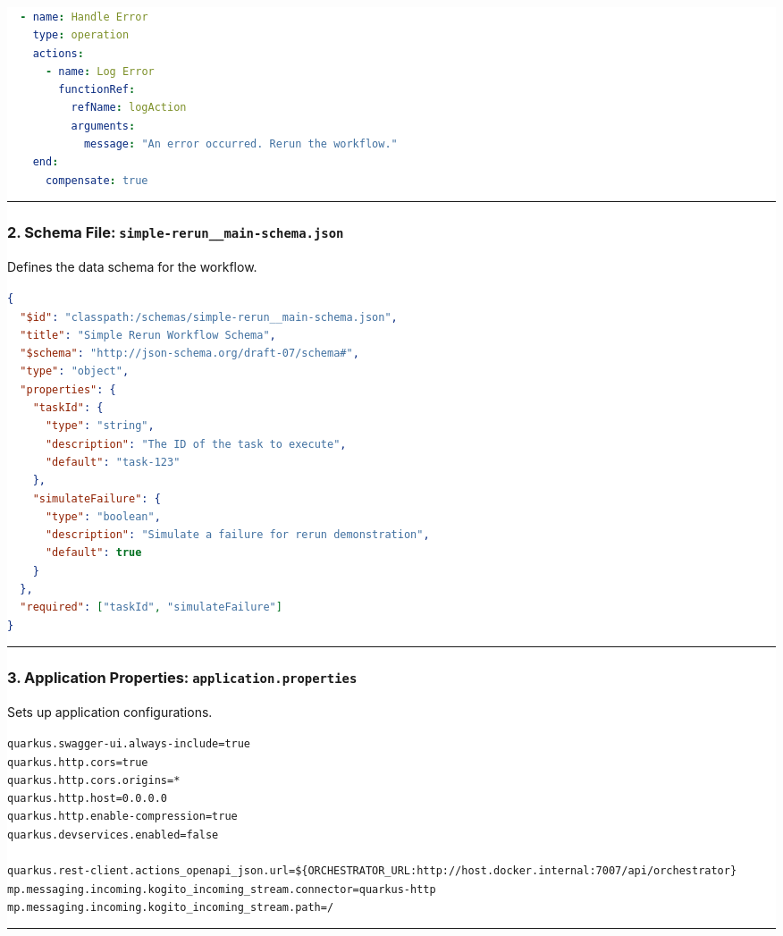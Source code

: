 ```yaml
  - name: Handle Error
    type: operation
    actions:
      - name: Log Error
        functionRef:
          refName: logAction
          arguments:
            message: "An error occurred. Rerun the workflow."
    end:
      compensate: true
```

---

### 2. **Schema File: `simple-rerun__main-schema.json`**

Defines the data schema for the workflow.

```json
{
  "$id": "classpath:/schemas/simple-rerun__main-schema.json",
  "title": "Simple Rerun Workflow Schema",
  "$schema": "http://json-schema.org/draft-07/schema#",
  "type": "object",
  "properties": {
    "taskId": {
      "type": "string",
      "description": "The ID of the task to execute",
      "default": "task-123"
    },
    "simulateFailure": {
      "type": "boolean",
      "description": "Simulate a failure for rerun demonstration",
      "default": true
    }
  },
  "required": ["taskId", "simulateFailure"]
}
```

---

### 3. **Application Properties: `application.properties`**

Sets up application configurations.

```properties
quarkus.swagger-ui.always-include=true
quarkus.http.cors=true
quarkus.http.cors.origins=*
quarkus.http.host=0.0.0.0
quarkus.http.enable-compression=true
quarkus.devservices.enabled=false

quarkus.rest-client.actions_openapi_json.url=${ORCHESTRATOR_URL:http://host.docker.internal:7007/api/orchestrator}
mp.messaging.incoming.kogito_incoming_stream.connector=quarkus-http
mp.messaging.incoming.kogito_incoming_stream.path=/
```

---